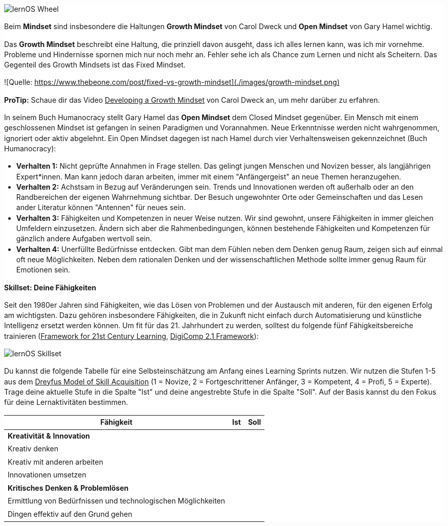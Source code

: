 ![lernOS Wheel](images/lernOS-Wheel.png)

Beim **Mindset** sind insbesondere die Haltungen **Growth Mindset** von Carol Dweck und **Open Mindset**  von Gary Hamel wichtig.

Das **Growth Mindset** beschreibt eine Haltung, die prinziell davon ausgeht, dass ich alles lernen kann, was ich mir vornehme. Probleme und Hindernisse spornen mich nur noch mehr an. Fehler sehe ich als Chance zum Lernen und nicht als Scheitern. Das Gegenteil des Growth Mindsets ist das Fixed Mindset.

![Quelle: https://www.thebeone.com/post/fixed-vs-growth-mindset](./images/growth-mindset.png)

**ProTip:** Schaue dir das Video [Developing a Growth Mindset](https://www.youtube.com/watch?v=hiiEeMN7vbQ) von Carol Dweck an,
um mehr darüber zu erfahren.

In seinem Buch Humanocracy stellt Gary Hamel das **Open Mindset** dem Closed Mindset gegenüber. Ein Mensch mit einem geschlossenen Mindset ist gefangen in seinen Paradigmen und Vorannahmen. Neue Erkenntnisse werden nicht wahrgenommen, ignoriert oder aktiv abgelehnt. Ein Open Mindset dagegen ist nach Hamel durch vier Verhaltensweisen gekennzeichnet (Buch Humanocracy):

* **Verhalten 1:** Nicht geprüfte Annahmen in Frage stellen. Das gelingt jungen Menschen und Novizen besser, als langjährigen Expert*innen. Man kann jedoch daran arbeiten, immer mit einem "Anfängergeist" an neue Themen heranzugehen.
* **Verhalten 2:** Achstsam in Bezug auf Veränderungen sein. Trends und Innovationen werden oft außerhalb oder an den Randbereichen der eigenen Wahrnehmung sichtbar. Der Besuch ungewohnter Orte oder Gemeinschaften und das Lesen ander Literatur können "Antennen" für neues sein.
* **Verhalten 3:** Fähigkeiten und Kompetenzen in neuer Weise nutzen. Wir sind gewohnt, unsere Fähigkeiten in immer gleichen Umfeldern einzusetzen. Ändern sich aber die Rahmenbedingungen, können bestehende Fähigkeiten und Kompetenzen für gänzlich andere Aufgaben wertvoll sein.
* **Verhalten 4:** Unerfüllte Bedürfnisse entdecken. Gibt man dem Fühlen neben dem Denken genug Raum, zeigen sich auf einmal oft neue Möglichkeiten. Neben dem rationalen Denken und der wissenschaftlichen Methode sollte immer genug Raum für Emotionen sein.



**Skillset: Deine Fähigkeiten**

Seit den 1980er Jahren sind Fähigkeiten, wie das Lösen von Problemen und der Austausch mit anderen, für den eigenen Erfolg am wichtigsten. Dazu gehören insbesondere Fähigkeiten, die in Zukunft nicht einfach durch Automatisierung und künstliche Intelligenz ersetzt werden können. Um fit für das 21. Jahrhundert zu werden, solltest du folgende fünf Fähigkeitsbereiche trainieren ([Framework for 21st Century Learning](http://www.p21.org/our-work/p21-framework), [DigiComp 2.1 Framework](https://ec.europa.eu/jrc/en/publication/eur-scientific-and-technical-research-reports/digcomp-21-digital-competence-framework-citizens-eight-proficiency-levels-and-examples-use)):

![lernOS Skillset](images/lernOS-Skillset.png)

Du kannst die folgende Tabelle für eine Selbsteinschätzung am Anfang eines Learning Sprints nutzen. Wir nutzen die Stufen 1-5 aus dem [Dreyfus Model of Skill Acquisition](https://en.wikipedia.org/wiki/Dreyfus_model_of_skill_acquisition) (1 = Novize, 2 = Fortgeschrittener Anfänger, 3 = Kompetent, 4 = Profi, 5 = Experte). Trage deine aktuelle Stufe in die Spalte "Ist" und deine angestrebte Stufe in die Spalte "Soll". Auf der Basis kannst du den Fokus für deine Lernaktivitäten bestimmen.

| Fähigkeit                                                    | Ist  | Soll |
| ------------------------------------------------------------ | ---- | ---- |
| **Kreativität & Innovation**                                 |      |      |
| Kreativ denken                                               |      |      |
| Kreativ mit anderen arbeiten                                 |      |      |
| Innovationen umsetzen                                        |      |      |
| **Kritisches Denken & Problemlösen**                         |      |      |
| Ermittlung von Bedürfnissen und technologischen Möglichkeiten |      |      |
| Dingen effektiv auf den Grund gehen                          |      |      |